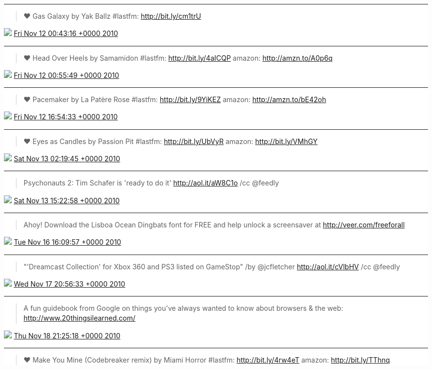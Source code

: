 ----

> &#9829; Gas Galaxy by Yak Ballz #lastfm: http://bit.ly/cm1trU

<img src="/media/tweet.ico" width="12" /> [Fri Nov 12 00:43:16 +0000 2010](https://twitter.com/eduplessis/status/2884093259812864)

----

> &#9829; Head Over Heels by Samamidon #lastfm: http://bit.ly/4aICQP amazon: http://amzn.to/A0p6q

<img src="/media/tweet.ico" width="12" /> [Fri Nov 12 00:55:49 +0000 2010](https://twitter.com/eduplessis/status/2887252552196096)

----

> &#9829; Pacemaker by La Patère Rose #lastfm: http://bit.ly/9YiKEZ amazon: http://amzn.to/bE42oh

<img src="/media/tweet.ico" width="12" /> [Fri Nov 12 16:54:33 +0000 2010](https://twitter.com/eduplessis/status/3128527218016256)

----

> &#9829; Eyes as Candles by Passion Pit #lastfm: http://bit.ly/UbVyR amazon: http://bit.ly/VMhGY

<img src="/media/tweet.ico" width="12" /> [Sat Nov 13 02:19:45 +0000 2010](https://twitter.com/eduplessis/status/3270763062763520)

----

> Psychonauts 2: Tim Schafer is 'ready to do it' http://aol.it/aW8C1o  /cc @feedly

<img src="/media/tweet.ico" width="12" /> [Sat Nov 13 15:22:58 +0000 2010](https://twitter.com/eduplessis/status/3467865621528576)

----

> Ahoy! Download the Lisboa Ocean Dingbats font for FREE and help unlock a screensaver at http://veer.com/freeforall

<img src="/media/tweet.ico" width="12" /> [Tue Nov 16 16:09:57 +0000 2010](https://twitter.com/eduplessis/status/4566852378300416)

----

> "'Dreamcast Collection' for Xbox 360 and PS3 listed on GameStop" /by @jcfletcher http://aol.it/cVlbHV  /cc @feedly

<img src="/media/tweet.ico" width="12" /> [Wed Nov 17 20:56:33 +0000 2010](https://twitter.com/eduplessis/status/5001368628625408)

----

> A fun guidebook from Google on things you've always wanted to know about browsers & the web: http://www.20thingsilearned.com/

<img src="/media/tweet.ico" width="12" /> [Thu Nov 18 21:25:18 +0000 2010](https://twitter.com/eduplessis/status/5370990490034176)

----

> &#9829; Make You Mine (Codebreaker remix) by Miami Horror #lastfm: http://bit.ly/4rw4eT amazon: http://bit.ly/TThnq
